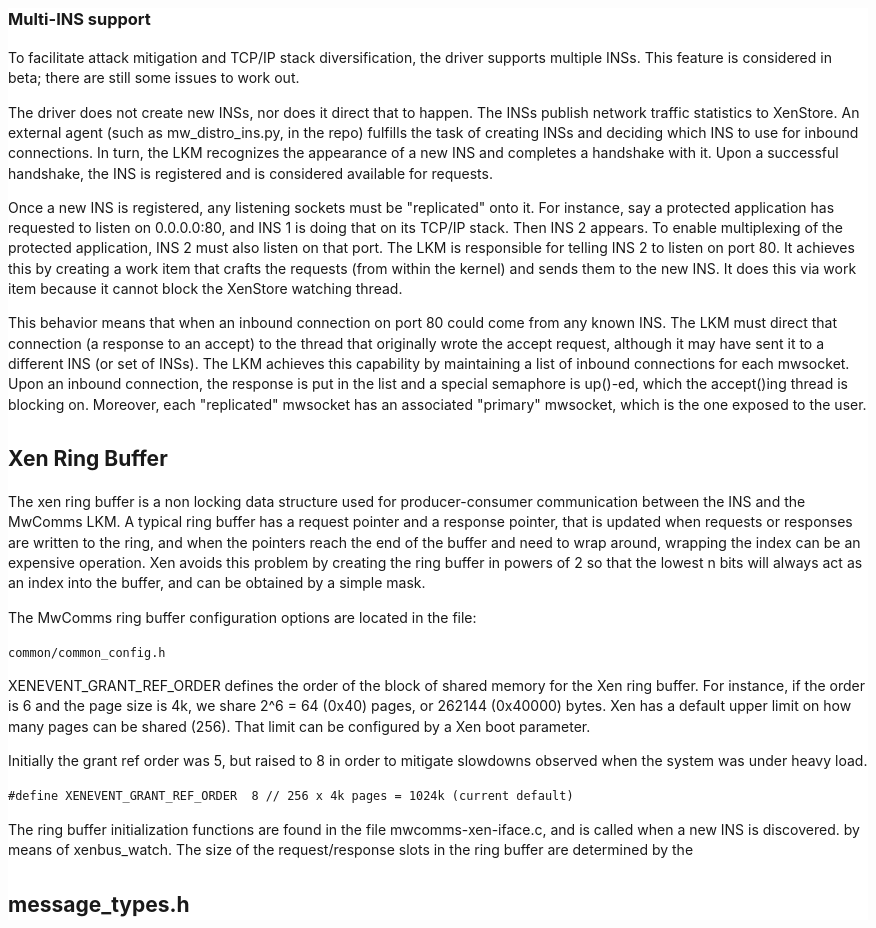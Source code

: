 ### Multi-INS support

To facilitate attack mitigation and TCP/IP stack diversification, the driver supports multiple INSs. This feature is considered in beta; there are still some issues to work out.

The driver does not create new INSs, nor does it direct that to happen. The INSs publish network traffic statistics to XenStore. An external agent (such as mw_distro_ins.py, in the repo) fulfills the task of creating INSs and deciding which INS to use for inbound connections. In turn, the LKM recognizes the appearance of a new INS and completes a handshake with it. Upon a successful handshake, the INS is registered and is considered available for requests.

Once a new INS is registered, any listening sockets must be "replicated" onto it. For instance, say a protected application has requested to listen on 0.0.0.0:80, and INS 1 is doing that on its TCP/IP stack. Then INS 2 appears. To enable multiplexing of the protected application, INS 2 must also listen on that port. The LKM is responsible for telling INS 2 to listen on port 80. It achieves this by creating a work item that crafts the requests (from within the kernel) and sends them to the new INS. It does this via work item because it cannot block the XenStore watching thread.

This behavior means that when an inbound connection on port 80 could come from any known INS. The LKM must direct that connection (a response to an accept) to the thread that originally wrote the accept request, although it may have sent it to a different INS (or set of INSs). The LKM achieves this capability by maintaining a list of inbound connections for each mwsocket. Upon an inbound connection, the response is put in the list and a special semaphore is up()-ed, which the accept()ing thread is blocking on. Moreover, each "replicated" mwsocket has an associated "primary" mwsocket, which is the one exposed to the user.

## Xen Ring Buffer

The xen ring buffer is a non locking data structure used for producer-consumer communication between the INS and the MwComms LKM.  A typical ring buffer has a request pointer and a response pointer, that is updated when requests or responses are written to the ring, and when the pointers reach the end of the buffer and need to wrap around, wrapping the index can be an expensive operation.  Xen avoids this problem by creating the ring buffer in powers of 2 so that the lowest n bits will always act as an index into the buffer, and can be obtained by a simple mask.

The MwComms ring buffer configuration options are located in the file:
```
common/common_config.h
```
XENEVENT_GRANT_REF_ORDER defines the order of the block of shared memory for the Xen ring buffer. For instance, if the order is 6 and the page size is 4k, we share 2^6 = 64 (0x40) pages, or 262144 (0x40000) bytes. Xen has a default upper limit on how many pages can be shared (256). That limit can be configured by a Xen boot parameter.

Initially the grant ref order was 5, but raised to 8 in order to mitigate slowdowns observed when the system was under heavy load.

```
#define XENEVENT_GRANT_REF_ORDER  8 // 256 x 4k pages = 1024k (current default)
```
The ring buffer initialization functions are found in the file mwcomms-xen-iface.c, and is called when a new INS is discovered. by means of xenbus_watch.  The size of the request/response slots in the ring buffer are determined by the 

## message_types.h
